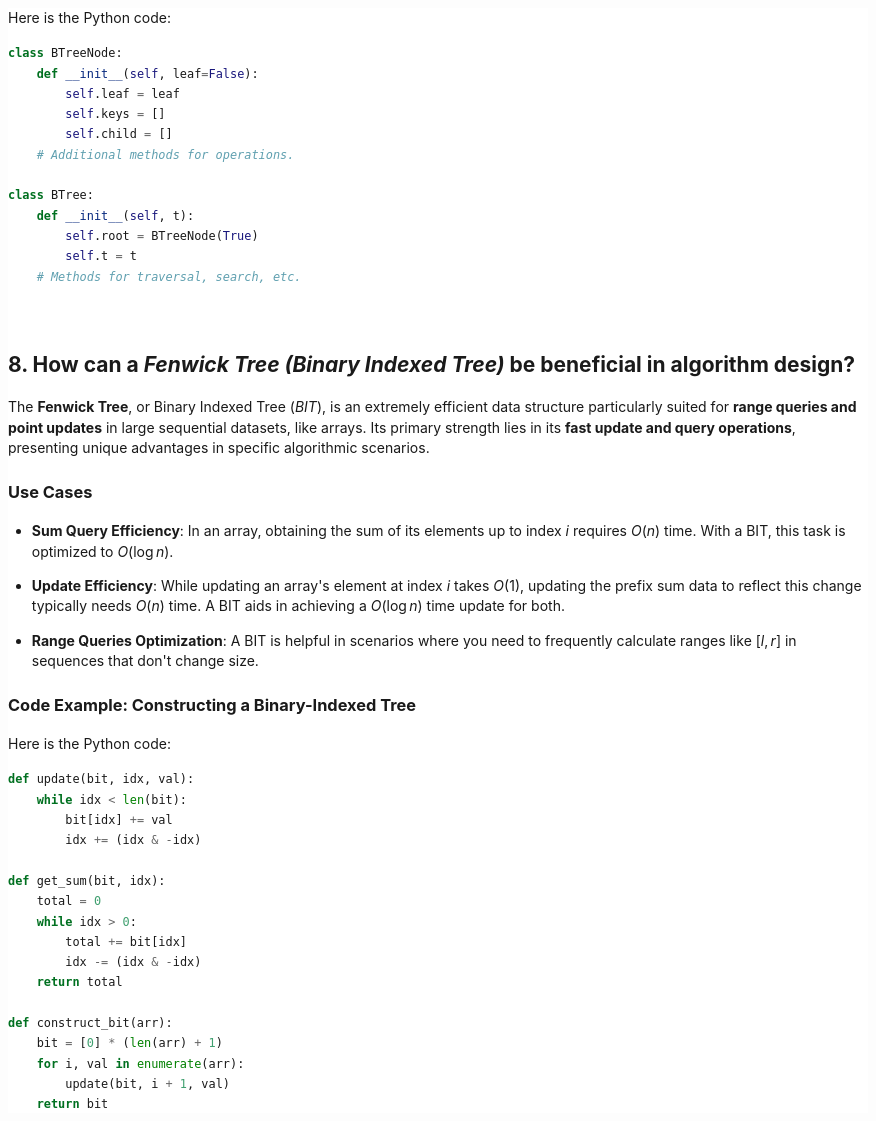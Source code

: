 Here is the Python code:

```python
class BTreeNode:
    def __init__(self, leaf=False):
        self.leaf = leaf
        self.keys = []
        self.child = []
    # Additional methods for operations.

class BTree:
    def __init__(self, t):
        self.root = BTreeNode(True)
        self.t = t
    # Methods for traversal, search, etc.
```
<br>

## 8. How can a _Fenwick Tree (Binary Indexed Tree)_ be beneficial in algorithm design?

The **Fenwick Tree**, or Binary Indexed Tree $(BIT)$, is an extremely efficient data structure particularly suited for **range queries and point updates** in large sequential datasets, like arrays. Its primary strength lies in its **fast update and query operations**, presenting unique advantages in specific algorithmic scenarios.

### Use Cases

- **Sum Query Efficiency**: In an array, obtaining the sum of its elements up to index $i$ requires $O(n)$ time. With a BIT, this task is optimized to $O(\log n)$.
  
- **Update Efficiency**: While updating an array's element at index $i$ takes $O(1)$, updating the prefix sum data to reflect this change typically needs $O(n)$ time. A BIT aids in achieving a $O(\log n)$ time update for both.

- **Range Queries Optimization**: A BIT is helpful in scenarios where you need to frequently calculate ranges like $[l, r]$ in sequences that don't change size.

### Code Example: Constructing a Binary-Indexed Tree

Here is the Python code:

```python
def update(bit, idx, val):
    while idx < len(bit):
        bit[idx] += val
        idx += (idx & -idx)
    
def get_sum(bit, idx):
    total = 0
    while idx > 0:
        total += bit[idx]
        idx -= (idx & -idx)
    return total

def construct_bit(arr):
    bit = [0] * (len(arr) + 1)
    for i, val in enumerate(arr):
        update(bit, i + 1, val)
    return bit
```
